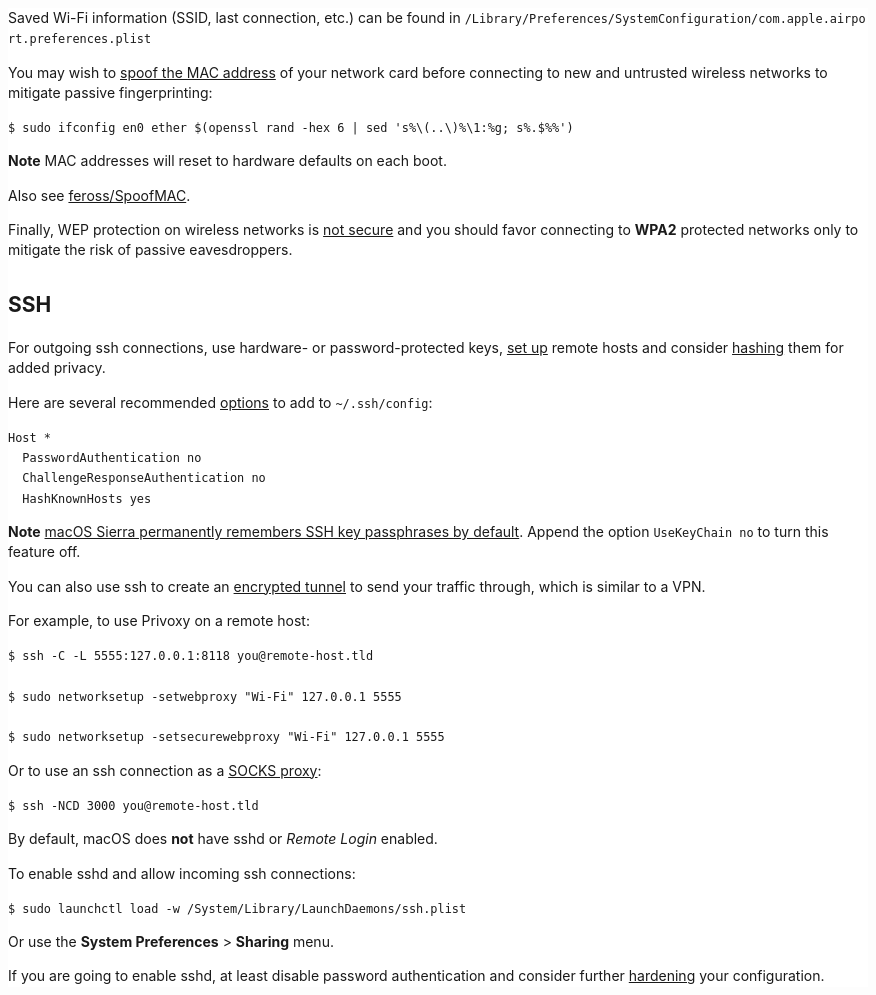 Saved Wi-Fi information (SSID, last connection, etc.) can be found in `/Library/Preferences/SystemConfiguration/com.apple.airport.preferences.plist`

You may wish to [spoof the MAC address](https://en.wikipedia.org/wiki/MAC_spoofing) of your network card before connecting to new and untrusted wireless networks to mitigate passive fingerprinting:

    $ sudo ifconfig en0 ether $(openssl rand -hex 6 | sed 's%\(..\)%\1:%g; s%.$%%')

**Note** MAC addresses will reset to hardware defaults on each boot.

Also see [feross/SpoofMAC](https://github.com/feross/SpoofMAC).

Finally, WEP protection on wireless networks is [not secure](http://www.howtogeek.com/167783/htg-explains-the-difference-between-wep-wpa-and-wpa2-wireless-encryption-and-why-it-matters/) and you should favor connecting to **WPA2** protected networks only to mitigate the risk of passive eavesdroppers.

## SSH

For outgoing ssh connections, use hardware- or password-protected keys, [set up](http://nerderati.com/2011/03/17/simplify-your-life-with-an-ssh-config-file/) remote hosts and consider [hashing](http://nms.csail.mit.edu/projects/ssh/) them for added privacy.

Here are several recommended [options](https://www.freebsd.org/cgi/man.cgi?query=ssh_config&sektion=5) to add to  `~/.ssh/config`:

    Host *
      PasswordAuthentication no
      ChallengeResponseAuthentication no
      HashKnownHosts yes

**Note** [macOS Sierra permanently remembers SSH key passphrases by default](https://openradar.appspot.com/28394826). Append the option `UseKeyChain no` to turn this feature off.

You can also use ssh to create an [encrypted tunnel](http://blog.trackets.com/2014/05/17/ssh-tunnel-local-and-remote-port-forwarding-explained-with-examples.html) to send your traffic through, which is similar to a VPN.

For example, to use Privoxy on a remote host:

    $ ssh -C -L 5555:127.0.0.1:8118 you@remote-host.tld

    $ sudo networksetup -setwebproxy "Wi-Fi" 127.0.0.1 5555

    $ sudo networksetup -setsecurewebproxy "Wi-Fi" 127.0.0.1 5555

Or to use an ssh connection as a [SOCKS proxy](https://www.mikeash.com/ssh_socks.html):

    $ ssh -NCD 3000 you@remote-host.tld

By default, macOS does **not** have sshd or *Remote Login* enabled.

To enable sshd and allow incoming ssh connections:

    $ sudo launchctl load -w /System/Library/LaunchDaemons/ssh.plist

Or use the **System Preferences** > **Sharing** menu.

If you are going to enable sshd, at least disable password authentication and consider further [hardening](https://stribika.github.io/2015/01/04/secure-secure-shell.html) your configuration.
